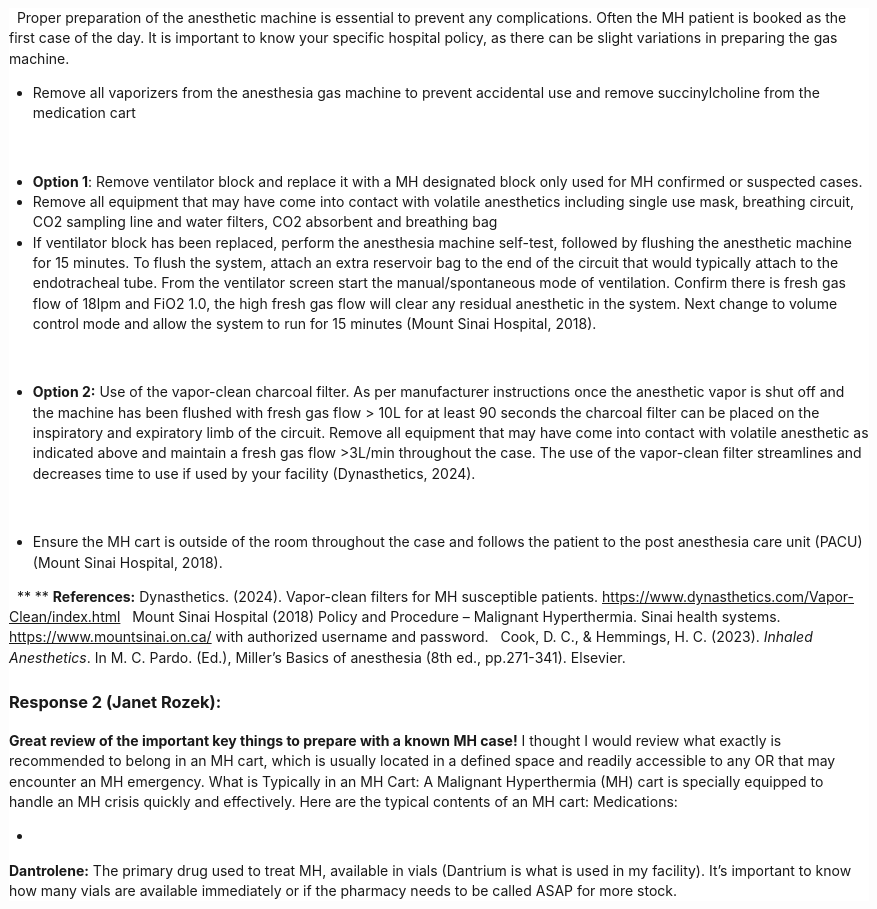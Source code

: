  
Proper preparation of the anesthetic machine is essential to prevent any complications. Often the MH patient is booked as the first case of the day. It is important to know your specific hospital policy, as there can be slight variations in preparing the gas machine.
 

- Remove all vaporizers from the anesthesia gas machine to prevent accidental use and remove succinylcholine from the medication cart

 

- **Option 1**: Remove ventilator block and replace it with a MH designated block only used for MH confirmed or suspected cases. 
- Remove all equipment that may have come into contact with volatile anesthetics including single use mask, breathing circuit, CO2 sampling line and water filters, CO2 absorbent and breathing bag
- If ventilator block has been replaced, perform the anesthesia machine self-test, followed by flushing the anesthetic machine for 15 minutes. To flush the system, attach an extra reservoir bag to the end of the circuit that would typically attach to the endotracheal tube. From the ventilator screen start the manual/spontaneous mode of ventilation. Confirm there is fresh gas flow of 18lpm and FiO2 1.0, the high fresh gas flow will clear any residual anesthetic in the system. Next change to volume control mode and allow the system to run for 15 minutes (Mount Sinai Hospital, 2018).

 

- **Option 2:** Use of the vapor-clean charcoal filter. As per manufacturer instructions once the anesthetic vapor is shut off and the machine has been flushed with fresh gas flow > 10L for at least 90 seconds the charcoal filter can be placed on the inspiratory and expiratory limb of the circuit. Remove all equipment that may have come into contact with volatile anesthetic as indicated above and maintain a fresh gas flow >3L/min throughout the case. The use of the vapor-clean filter streamlines and decreases time to use if used by your facility (Dynasthetics, 2024).

 

- Ensure the MH cart is outside of the room throughout the case and follows the patient to the post anesthesia care unit (PACU) (Mount Sinai Hospital, 2018).

 
** **
**References:**
Dynasthetics. (2024). Vapor-clean filters for MH susceptible patients. https://www.dynasthetics.com/Vapor-Clean/index.html
 
Mount Sinai Hospital (2018) Policy and Procedure – Malignant Hyperthermia. Sinai health systems. https://www.mountsinai.on.ca/ with authorized username and password.
 
Cook, D. C., & Hemmings, H. C. (2023). *Inhaled Anesthetics*. In M. C. Pardo. (Ed.), Miller’s Basics of anesthesia (8th ed., pp.271-341). Elsevier.

### Response 2 (Janet Rozek):
**Great review of the important key things to prepare with a known MH case!** I thought I would review what exactly is recommended to belong in an MH cart, which is usually located in a defined space and readily accessible to any OR that may encounter an MH emergency.
What is Typically in an MH Cart:
A Malignant Hyperthermia (MH) cart is specially equipped to handle an MH crisis quickly and effectively. Here are the typical contents of an MH cart:
Medications:

- 
**Dantrolene:** The primary drug used to treat MH, available in vials (Dantrium is what is used in my facility). It’s important to know how many vials are available immediately or if the pharmacy needs to be called ASAP for more stock.
